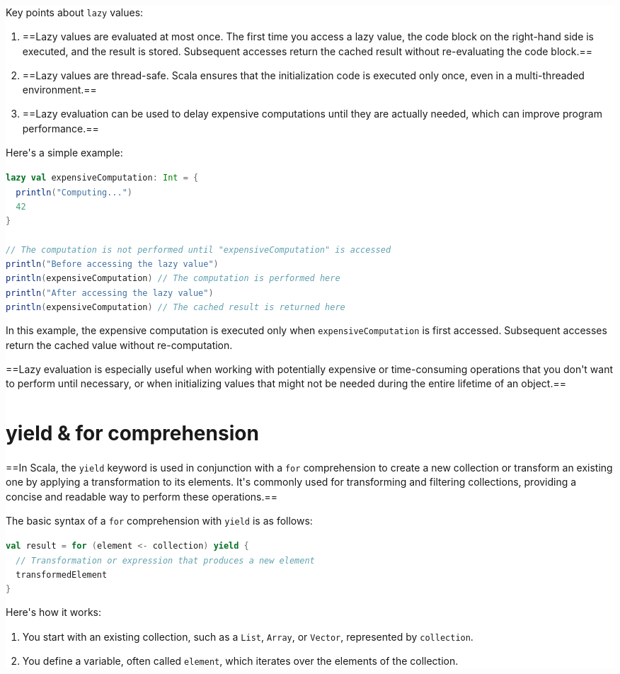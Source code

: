 Key points about `lazy` values:

1. ==Lazy values are evaluated at most once. The first time you access a lazy value, the code block on the right-hand side is executed, and the result is stored. Subsequent accesses return the cached result without re-evaluating the code block.==

2. ==Lazy values are thread-safe. Scala ensures that the initialization code is executed only once, even in a multi-threaded environment.==

3. ==Lazy evaluation can be used to delay expensive computations until they are actually needed, which can improve program performance.==

Here's a simple example:

```scala
lazy val expensiveComputation: Int = {
  println("Computing...")
  42
}

// The computation is not performed until "expensiveComputation" is accessed
println("Before accessing the lazy value")
println(expensiveComputation) // The computation is performed here
println("After accessing the lazy value")
println(expensiveComputation) // The cached result is returned here
```

In this example, the expensive computation is executed only when `expensiveComputation` is first accessed. Subsequent accesses return the cached value without re-computation.

==Lazy evaluation is especially useful when working with potentially expensive or time-consuming operations that you don't want to perform until necessary, or when initializing values that might not be needed during the entire lifetime of an object.==

# yield & for comprehension
==In Scala, the `yield` keyword is used in conjunction with a `for` comprehension to create a new collection or transform an existing one by applying a transformation to its elements. It's commonly used for transforming and filtering collections, providing a concise and readable way to perform these operations.==

The basic syntax of a `for` comprehension with `yield` is as follows:

```scala
val result = for (element <- collection) yield {
  // Transformation or expression that produces a new element
  transformedElement
}
```

Here's how it works:

1. You start with an existing collection, such as a `List`, `Array`, or `Vector`, represented by `collection`.

2. You define a variable, often called `element`, which iterates over the elements of the collection.
